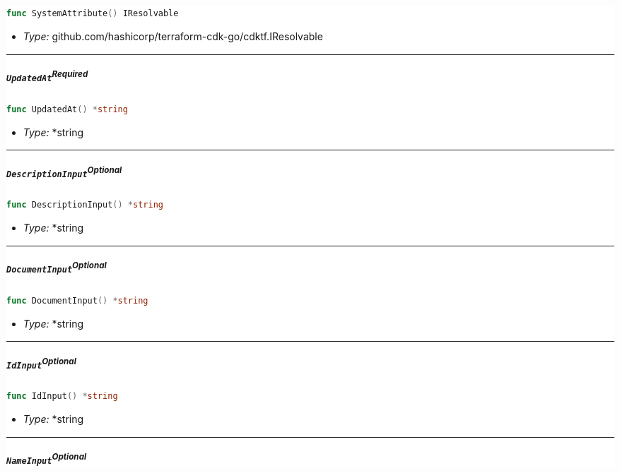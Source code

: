 ```go
func SystemAttribute() IResolvable
```

- *Type:* github.com/hashicorp/terraform-cdk-go/cdktf.IResolvable

---

##### `UpdatedAt`<sup>Required</sup> <a name="UpdatedAt" id="@cdktf/provider-upcloud.managedObjectStoragePolicy.ManagedObjectStoragePolicy.property.updatedAt"></a>

```go
func UpdatedAt() *string
```

- *Type:* *string

---

##### `DescriptionInput`<sup>Optional</sup> <a name="DescriptionInput" id="@cdktf/provider-upcloud.managedObjectStoragePolicy.ManagedObjectStoragePolicy.property.descriptionInput"></a>

```go
func DescriptionInput() *string
```

- *Type:* *string

---

##### `DocumentInput`<sup>Optional</sup> <a name="DocumentInput" id="@cdktf/provider-upcloud.managedObjectStoragePolicy.ManagedObjectStoragePolicy.property.documentInput"></a>

```go
func DocumentInput() *string
```

- *Type:* *string

---

##### `IdInput`<sup>Optional</sup> <a name="IdInput" id="@cdktf/provider-upcloud.managedObjectStoragePolicy.ManagedObjectStoragePolicy.property.idInput"></a>

```go
func IdInput() *string
```

- *Type:* *string

---

##### `NameInput`<sup>Optional</sup> <a name="NameInput" id="@cdktf/provider-upcloud.managedObjectStoragePolicy.ManagedObjectStoragePolicy.property.nameInput"></a>
